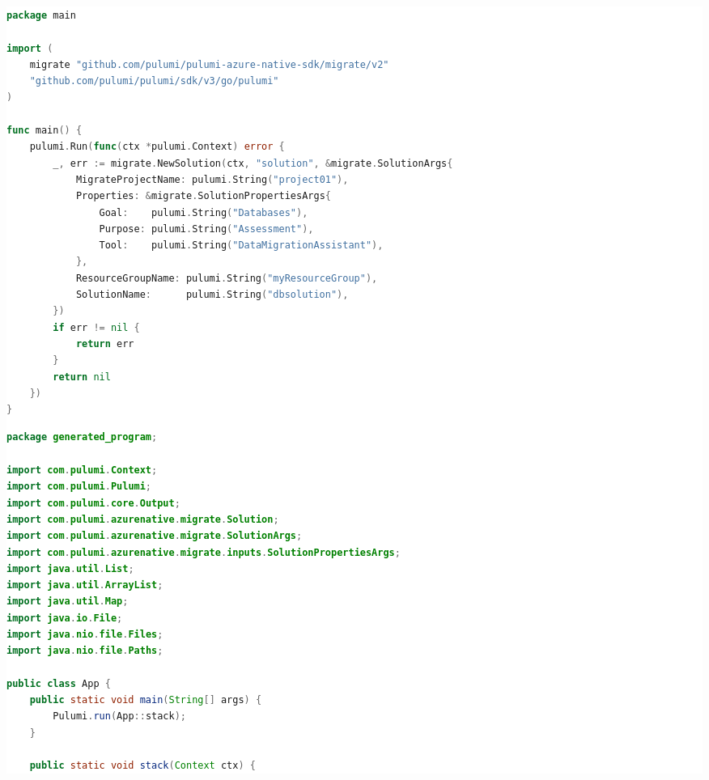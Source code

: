 
</pulumi-choosable>
</div>


<div>
<pulumi-choosable type="language" values="go">


```go
package main

import (
	migrate "github.com/pulumi/pulumi-azure-native-sdk/migrate/v2"
	"github.com/pulumi/pulumi/sdk/v3/go/pulumi"
)

func main() {
	pulumi.Run(func(ctx *pulumi.Context) error {
		_, err := migrate.NewSolution(ctx, "solution", &migrate.SolutionArgs{
			MigrateProjectName: pulumi.String("project01"),
			Properties: &migrate.SolutionPropertiesArgs{
				Goal:    pulumi.String("Databases"),
				Purpose: pulumi.String("Assessment"),
				Tool:    pulumi.String("DataMigrationAssistant"),
			},
			ResourceGroupName: pulumi.String("myResourceGroup"),
			SolutionName:      pulumi.String("dbsolution"),
		})
		if err != nil {
			return err
		}
		return nil
	})
}

```


</pulumi-choosable>
</div>


<div>
<pulumi-choosable type="language" values="java">


```java
package generated_program;

import com.pulumi.Context;
import com.pulumi.Pulumi;
import com.pulumi.core.Output;
import com.pulumi.azurenative.migrate.Solution;
import com.pulumi.azurenative.migrate.SolutionArgs;
import com.pulumi.azurenative.migrate.inputs.SolutionPropertiesArgs;
import java.util.List;
import java.util.ArrayList;
import java.util.Map;
import java.io.File;
import java.nio.file.Files;
import java.nio.file.Paths;

public class App {
    public static void main(String[] args) {
        Pulumi.run(App::stack);
    }

    public static void stack(Context ctx) {
```